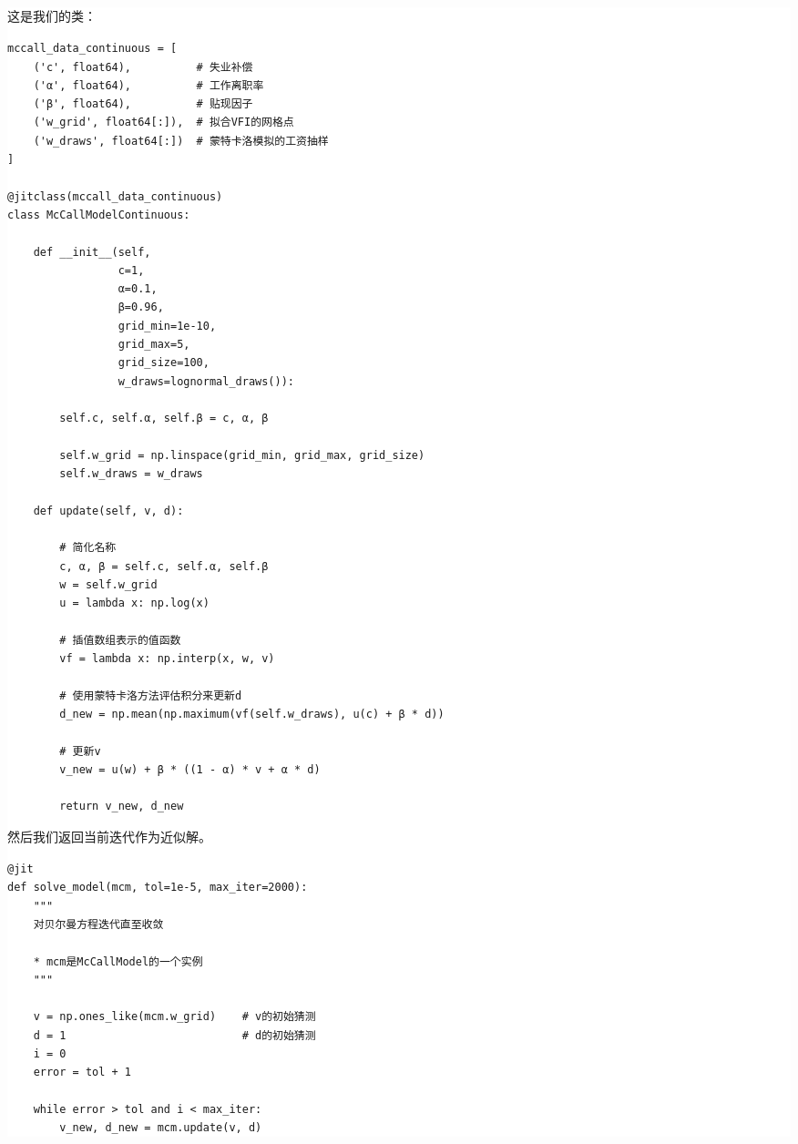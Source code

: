这是我们的类：

```{code-cell} python3
mccall_data_continuous = [
    ('c', float64),          # 失业补偿
    ('α', float64),          # 工作离职率
    ('β', float64),          # 贴现因子
    ('w_grid', float64[:]),  # 拟合VFI的网格点
    ('w_draws', float64[:])  # 蒙特卡洛模拟的工资抽样
]

@jitclass(mccall_data_continuous)
class McCallModelContinuous:

    def __init__(self,
                 c=1,
                 α=0.1,
                 β=0.96,
                 grid_min=1e-10,
                 grid_max=5,
                 grid_size=100,
                 w_draws=lognormal_draws()):

        self.c, self.α, self.β = c, α, β

        self.w_grid = np.linspace(grid_min, grid_max, grid_size)
        self.w_draws = w_draws

    def update(self, v, d):

        # 简化名称
        c, α, β = self.c, self.α, self.β
        w = self.w_grid
        u = lambda x: np.log(x)

        # 插值数组表示的值函数
        vf = lambda x: np.interp(x, w, v)

        # 使用蒙特卡洛方法评估积分来更新d
        d_new = np.mean(np.maximum(vf(self.w_draws), u(c) + β * d))

        # 更新v
        v_new = u(w) + β * ((1 - α) * v + α * d)

        return v_new, d_new
```

然后我们返回当前迭代作为近似解。

```{code-cell} python3
@jit
def solve_model(mcm, tol=1e-5, max_iter=2000):
    """
    对贝尔曼方程迭代直至收敛

    * mcm是McCallModel的一个实例
    """

    v = np.ones_like(mcm.w_grid)    # v的初始猜测
    d = 1                           # d的初始猜测
    i = 0
    error = tol + 1

    while error > tol and i < max_iter:
        v_new, d_new = mcm.update(v, d)
```